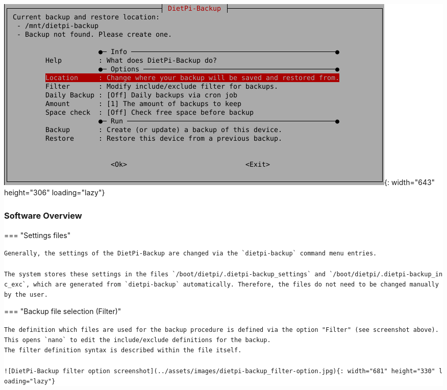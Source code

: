 ![DietPi-Backup menu screenshot](../assets/images/dietpi-backup_1.png){: width="643" height="306" loading="lazy"}

### Software Overview

=== "Settings files"

    Generally, the settings of the DietPi-Backup are changed via the `dietpi-backup` command menu entries.

    The system stores these settings in the files `/boot/dietpi/.dietpi-backup_settings` and `/boot/dietpi/.dietpi-backup_inc_exc`, which are generated from `dietpi-backup` automatically. Therefore, the files do not need to be changed manually by the user.

=== "Backup file selection (Filter)"

    The definition which files are used for the backup procedure is defined via the option "Filter" (see screenshot above). This opens `nano` to edit the include/exclude definitions for the backup.  
    The filter definition syntax is described within the file itself.

    ![DietPi-Backup filter option screenshot](../assets/images/dietpi-backup_filter-option.jpg){: width="681" height="330" loading="lazy"}
